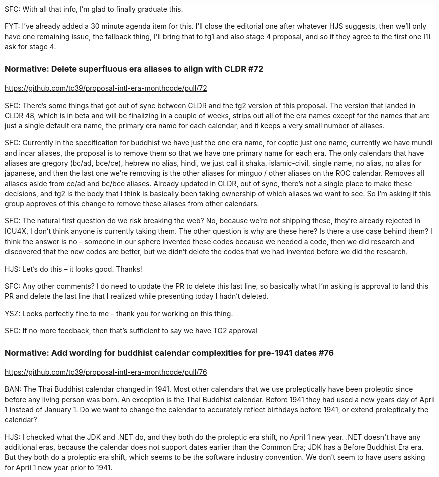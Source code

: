 SFC: With all that info, I’m glad to finally graduate this. 

FYT: I’ve already added a 30 minute agenda item for this. I’ll close the editorial one after whatever HJS suggests, then we’ll only have one remaining issue, the fallback thing, I’ll bring that to tg1 and also stage 4 proposal, and so if they agree to the first one I’ll ask for stage 4. 

### Normative: Delete superfluous era aliases to align with CLDR #72

https://github.com/tc39/proposal-intl-era-monthcode/pull/72

SFC: There’s some things that got out of sync between CLDR and the tg2 version of this proposal. The version that landed in CLDR 48, which is in beta and will be finalizing in a couple of weeks, strips out all of the era names except for the names that are just a single default era name, the primary era name for each calendar, and it keeps a very small number of aliases.

SFC: Currently in the specification for buddhist we have just the one era name, for coptic just one name, currently we have mundi and incar aliases, the proposal is to remove them so that we have one primary name for each era. The only calendars that have aliases are gregory (bc/ad, bce/ce), hebrew no alias, hindi, we just call it shaka, islamic-civil, single name, no alias, no alias for japanese, and then the last one we’re removing is the other aliases for minguo / other aliases on the ROC calendar. Removes all aliases aside from ce/ad and bc/bce aliases. Already updated in CLDR, out of sync, there’s not a single place to make these decisions, and tg2 is the body that I think is basically been taking ownership of which aliases we want to see. So I’m asking if this group approves of this change to remove these aliases from other calendars. 

SFC: The natural first question do we risk breaking the web? No, because we’re not shipping these, they’re already rejected in ICU4X, I don’t think anyone is currently taking them. The other question is why are these here? Is there a use case behind them? I think the answer is no – someone in our sphere invented these codes because we needed a code, then we did research and discovered that the new codes are better, but we didn’t delete the codes that we had invented before we did the research.

HJS: Let’s do this – it looks good. Thanks!

SFC: Any other comments? I do need to update the PR to delete this last line, so basically what I’m asking is approval to land this PR and delete the last line that I realized while presenting today I hadn’t deleted.

YSZ: Looks perfectly fine to me – thank you for working on this thing.

SFC: If no more feedback, then that’s sufficient to say we have TG2 approval 

### Normative: Add wording for buddhist calendar complexities for pre-1941 dates #76

https://github.com/tc39/proposal-intl-era-monthcode/pull/76

BAN: The Thai Buddhist calendar changed in 1941. Most other calendars that we use proleptically have been proleptic since before any living person was born. An exception is the Thai Buddhist calendar. Before 1941 they had used a new years day of April 1 instead of January 1. Do we want to change the calendar to accurately reflect birthdays before 1941, or extend proleptically the calendar?

HJS: I checked what the JDK and .NET do, and they both do the proleptic era shift, no April 1 new year. .NET doesn't have any additional eras, because the calendar does not support dates earlier than the Common Era; JDK has a Before Buddhist Era era. But they both do a proleptic era shift, which seems to be the software industry convention. We don’t seem to have users asking for April 1 new year prior to 1941.
